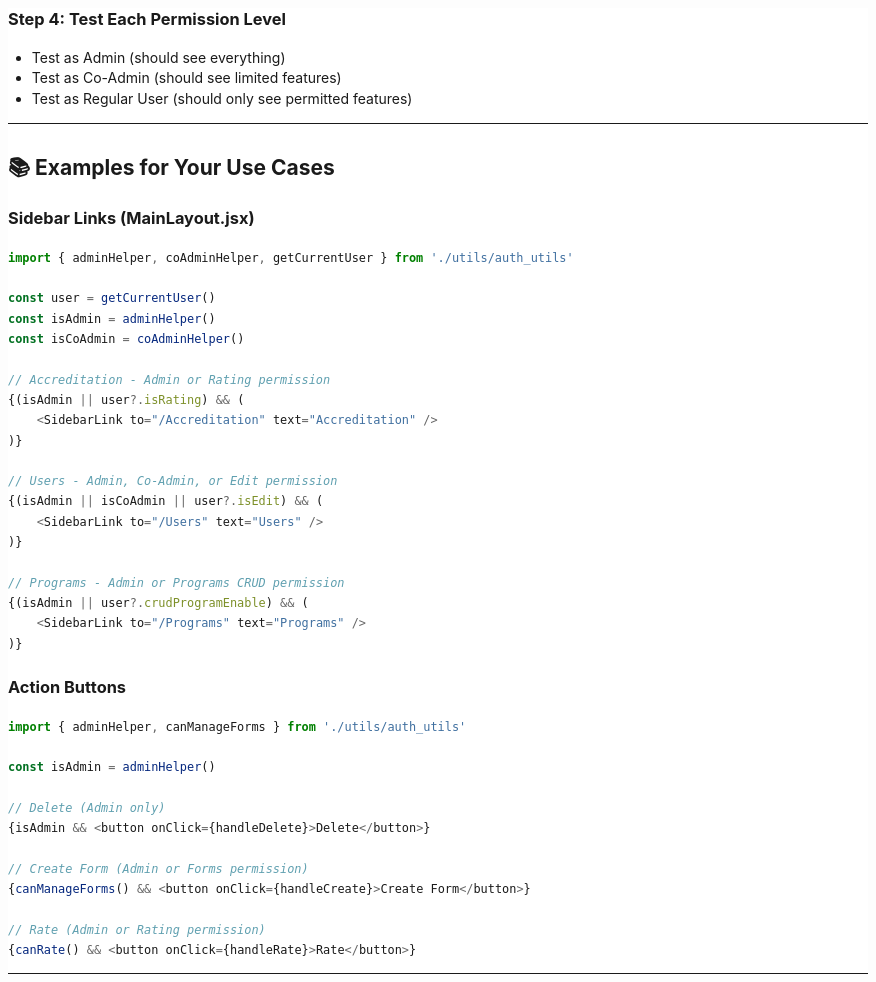 ### Step 4: Test Each Permission Level
- Test as Admin (should see everything)
- Test as Co-Admin (should see limited features)
- Test as Regular User (should only see permitted features)

---

## 📚 Examples for Your Use Cases

### Sidebar Links (MainLayout.jsx)
```javascript
import { adminHelper, coAdminHelper, getCurrentUser } from './utils/auth_utils'

const user = getCurrentUser()
const isAdmin = adminHelper()
const isCoAdmin = coAdminHelper()

// Accreditation - Admin or Rating permission
{(isAdmin || user?.isRating) && (
    <SidebarLink to="/Accreditation" text="Accreditation" />
)}

// Users - Admin, Co-Admin, or Edit permission
{(isAdmin || isCoAdmin || user?.isEdit) && (
    <SidebarLink to="/Users" text="Users" />
)}

// Programs - Admin or Programs CRUD permission
{(isAdmin || user?.crudProgramEnable) && (
    <SidebarLink to="/Programs" text="Programs" />
)}
```

### Action Buttons
```javascript
import { adminHelper, canManageForms } from './utils/auth_utils'

const isAdmin = adminHelper()

// Delete (Admin only)
{isAdmin && <button onClick={handleDelete}>Delete</button>}

// Create Form (Admin or Forms permission)
{canManageForms() && <button onClick={handleCreate}>Create Form</button>}

// Rate (Admin or Rating permission)
{canRate() && <button onClick={handleRate}>Rate</button>}
```

---
